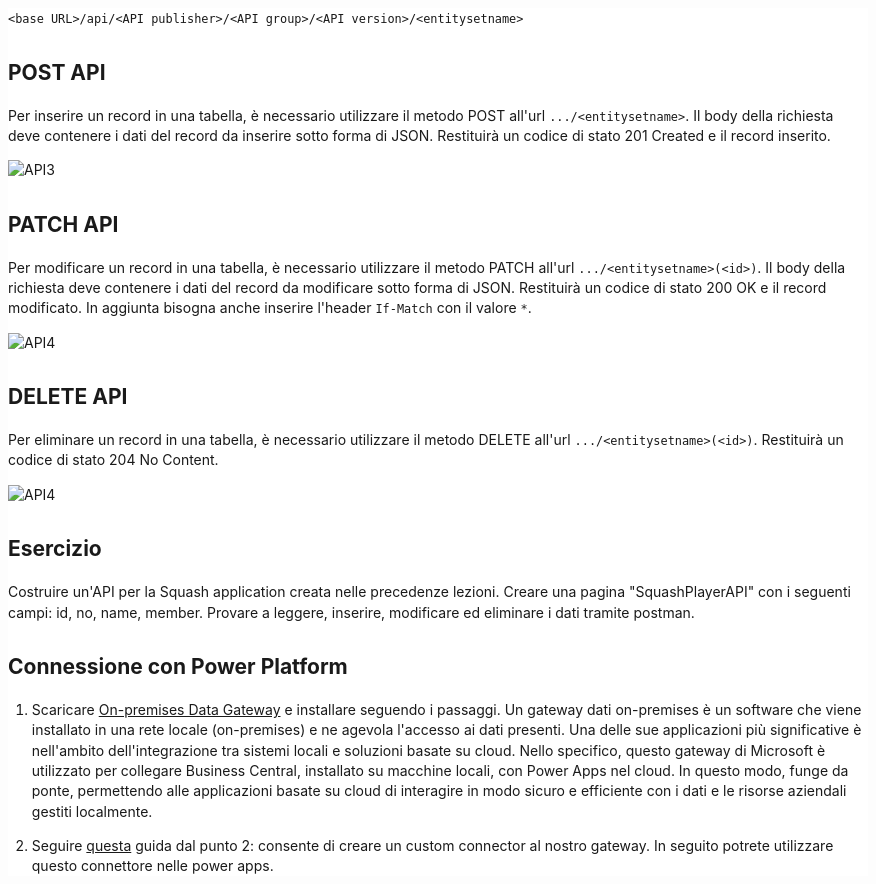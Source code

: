 ```<base URL>/api/<API publisher>/<API group>/<API version>/<entitysetname>```

## POST API
Per inserire un record in una tabella, è necessario utilizzare il metodo POST all'url ```.../<entitysetname>```. Il body della richiesta deve contenere i dati del record da inserire sotto forma di JSON. Restituirà un codice di stato 201 Created e il record inserito.

![API3](/img/API3.png)

## PATCH API
Per modificare un record in una tabella, è necessario utilizzare il metodo PATCH all'url ```.../<entitysetname>(<id>)```. Il body della richiesta deve contenere i dati del record da modificare sotto forma di JSON. Restituirà un codice di stato 200 OK e il record modificato. In aggiunta bisogna anche inserire l'header ```If-Match``` con il valore ```*```.

![API4](/img/API4.png)

## DELETE API
Per eliminare un record in una tabella, è necessario utilizzare il metodo DELETE all'url ```.../<entitysetname>(<id>)```. Restituirà un codice di stato 204 No Content.

![API4](/img/API5.png)

## Esercizio

Costruire un'API per la Squash application creata nelle precedenze lezioni. Creare una pagina "SquashPlayerAPI" con i seguenti campi: id, no, name, member. Provare a leggere, inserire, modificare ed eliminare i dati tramite postman.

## Connessione con Power Platform

1. Scaricare [On-premises Data Gateway](https://learn.microsoft.com/en-us/data-integration/gateway/service-gateway-install#download-and-install-a-standard-gateway) e installare seguendo i passaggi. 
Un gateway dati on-premises è un software che viene installato in una rete locale (on-premises) e ne agevola l'accesso ai dati presenti. Una delle sue applicazioni più significative è nell'ambito dell'integrazione tra sistemi locali e soluzioni basate su cloud. Nello specifico, questo gateway di Microsoft è utilizzato per collegare Business Central, installato su macchine locali, con Power Apps nel cloud. In questo modo, funge da ponte, permettendo alle applicazioni basate su cloud di interagire in modo sicuro e efficiente con i dati e le risorse aziendali gestiti localmente.

2. Seguire [questa](https://powerautomate.microsoft.com/it-it/blog/on-premise-apis/) guida dal punto 2: consente di creare un custom connector al nostro gateway. In seguito potrete utilizzare questo connettore nelle power apps.
